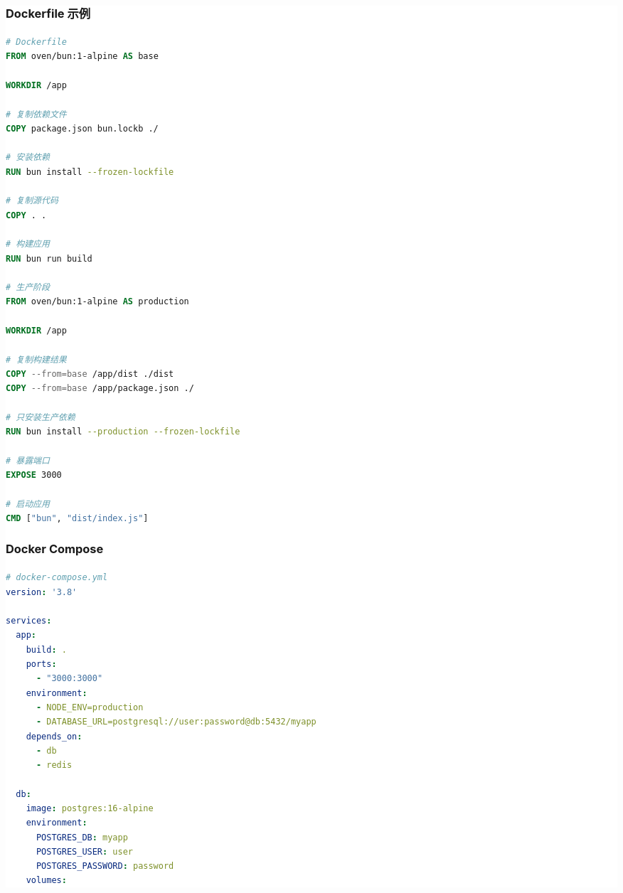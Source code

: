 ### Dockerfile 示例

```dockerfile
# Dockerfile
FROM oven/bun:1-alpine AS base

WORKDIR /app

# 复制依赖文件
COPY package.json bun.lockb ./

# 安装依赖
RUN bun install --frozen-lockfile

# 复制源代码
COPY . .

# 构建应用
RUN bun run build

# 生产阶段
FROM oven/bun:1-alpine AS production

WORKDIR /app

# 复制构建结果
COPY --from=base /app/dist ./dist
COPY --from=base /app/package.json ./

# 只安装生产依赖
RUN bun install --production --frozen-lockfile

# 暴露端口
EXPOSE 3000

# 启动应用
CMD ["bun", "dist/index.js"]
```

### Docker Compose

```yaml
# docker-compose.yml
version: '3.8'

services:
  app:
    build: .
    ports:
      - "3000:3000"
    environment:
      - NODE_ENV=production
      - DATABASE_URL=postgresql://user:password@db:5432/myapp
    depends_on:
      - db
      - redis

  db:
    image: postgres:16-alpine
    environment:
      POSTGRES_DB: myapp
      POSTGRES_USER: user
      POSTGRES_PASSWORD: password
    volumes:
```